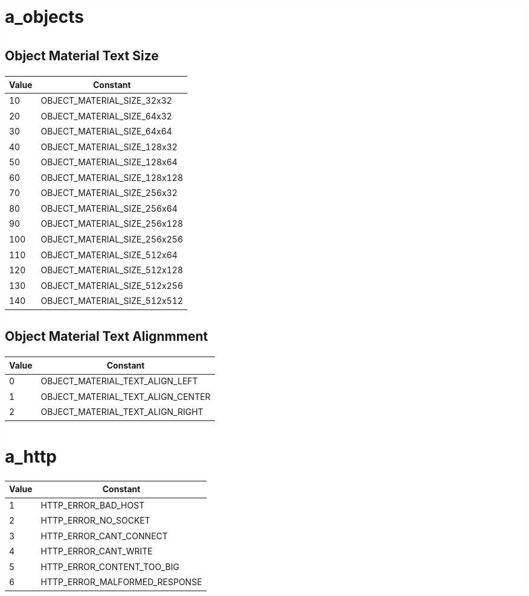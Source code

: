 # a_objects

## Object Material Text Size

| Value | Constant                     |
| ----- | ---------------------------- |
| 10    | OBJECT_MATERIAL_SIZE_32x32   |
| 20    | OBJECT_MATERIAL_SIZE_64x32   |
| 30    | OBJECT_MATERIAL_SIZE_64x64   |
| 40    | OBJECT_MATERIAL_SIZE_128x32  |
| 50    | OBJECT_MATERIAL_SIZE_128x64  |
| 60    | OBJECT_MATERIAL_SIZE_128x128 |
| 70    | OBJECT_MATERIAL_SIZE_256x32  |
| 80    | OBJECT_MATERIAL_SIZE_256x64  |
| 90    | OBJECT_MATERIAL_SIZE_256x128 |
| 100   | OBJECT_MATERIAL_SIZE_256x256 |
| 110   | OBJECT_MATERIAL_SIZE_512x64  |
| 120   | OBJECT_MATERIAL_SIZE_512x128 |
| 130   | OBJECT_MATERIAL_SIZE_512x256 |
| 140   | OBJECT_MATERIAL_SIZE_512x512 |

## Object Material Text Alignmment

| Value | Constant                          |
| ----- | --------------------------------- |
| 0     | OBJECT_MATERIAL_TEXT_ALIGN_LEFT   |
| 1     | OBJECT_MATERIAL_TEXT_ALIGN_CENTER |
| 2     | OBJECT_MATERIAL_TEXT_ALIGN_RIGHT  |

# a_http

| Value | Constant                      |
| ----- | ----------------------------- |
| 1     | HTTP_ERROR_BAD_HOST           |
| 2     | HTTP_ERROR_NO_SOCKET          |
| 3     | HTTP_ERROR_CANT_CONNECT       |
| 4     | HTTP_ERROR_CANT_WRITE         |
| 5     | HTTP_ERROR_CONTENT_TOO_BIG    |
| 6     | HTTP_ERROR_MALFORMED_RESPONSE |
